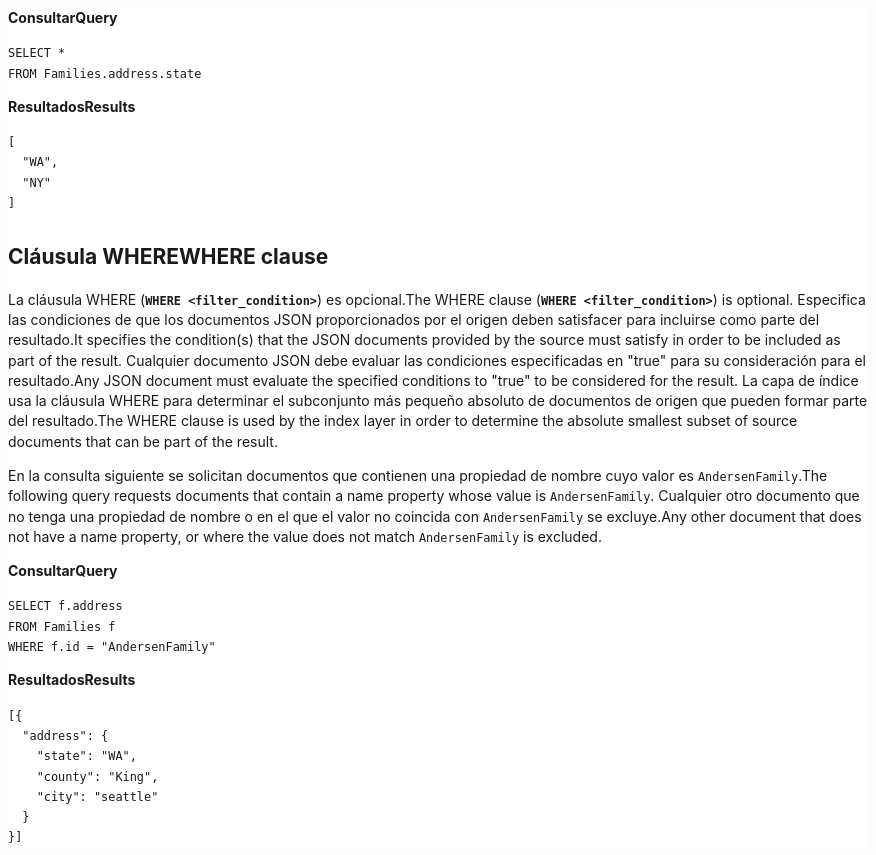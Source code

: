 <span data-ttu-id="6dcf2-197">**Consultar**</span><span class="sxs-lookup"><span data-stu-id="6dcf2-197">**Query**</span></span>

    SELECT * 
    FROM Families.address.state

<span data-ttu-id="6dcf2-198">**Resultados**</span><span class="sxs-lookup"><span data-stu-id="6dcf2-198">**Results**</span></span>

    [
      "WA", 
      "NY"
    ]


## <span data-ttu-id="6dcf2-199"><a id="WhereClause"></a>Cláusula WHERE</span><span class="sxs-lookup"><span data-stu-id="6dcf2-199"><a id="WhereClause"></a>WHERE clause</span></span>
<span data-ttu-id="6dcf2-200">La cláusula WHERE (**`WHERE <filter_condition>`**) es opcional.</span><span class="sxs-lookup"><span data-stu-id="6dcf2-200">The WHERE clause (**`WHERE <filter_condition>`**) is optional.</span></span> <span data-ttu-id="6dcf2-201">Especifica las condiciones de que los documentos JSON proporcionados por el origen deben satisfacer para incluirse como parte del resultado.</span><span class="sxs-lookup"><span data-stu-id="6dcf2-201">It specifies the condition(s) that the JSON documents provided by the source must satisfy in order to be included as part of the result.</span></span> <span data-ttu-id="6dcf2-202">Cualquier documento JSON debe evaluar las condiciones especificadas en "true" para su consideración para el resultado.</span><span class="sxs-lookup"><span data-stu-id="6dcf2-202">Any JSON document must evaluate the specified conditions to "true" to be considered for the result.</span></span> <span data-ttu-id="6dcf2-203">La capa de índice usa la cláusula WHERE para determinar el subconjunto más pequeño absoluto de documentos de origen que pueden formar parte del resultado.</span><span class="sxs-lookup"><span data-stu-id="6dcf2-203">The WHERE clause is used by the index layer in order to determine the absolute smallest subset of source documents that can be part of the result.</span></span> 

<span data-ttu-id="6dcf2-204">En la consulta siguiente se solicitan documentos que contienen una propiedad de nombre cuyo valor es `AndersenFamily`.</span><span class="sxs-lookup"><span data-stu-id="6dcf2-204">The following query requests documents that contain a name property whose value is `AndersenFamily`.</span></span> <span data-ttu-id="6dcf2-205">Cualquier otro documento que no tenga una propiedad de nombre o en el que el valor no coincida con `AndersenFamily` se excluye.</span><span class="sxs-lookup"><span data-stu-id="6dcf2-205">Any other document that does not have a name property, or where the value does not match `AndersenFamily` is excluded.</span></span> 

<span data-ttu-id="6dcf2-206">**Consultar**</span><span class="sxs-lookup"><span data-stu-id="6dcf2-206">**Query**</span></span>

    SELECT f.address
    FROM Families f 
    WHERE f.id = "AndersenFamily"

<span data-ttu-id="6dcf2-207">**Resultados**</span><span class="sxs-lookup"><span data-stu-id="6dcf2-207">**Results**</span></span>

    [{
      "address": {
        "state": "WA", 
        "county": "King", 
        "city": "seattle"
      }
    }]
